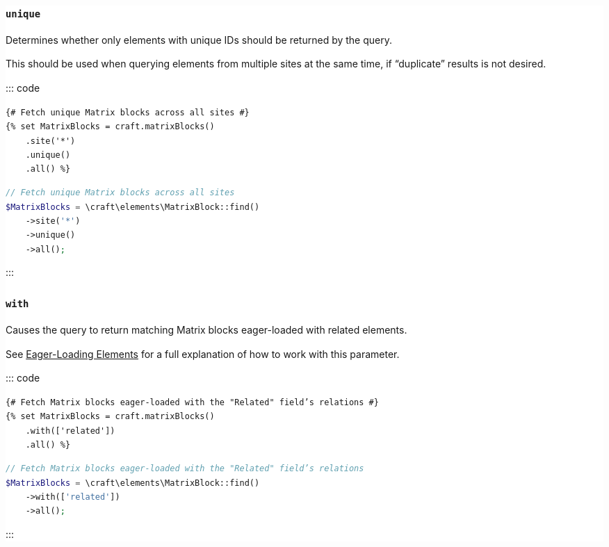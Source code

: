 
### `unique`

Determines whether only elements with unique IDs should be returned by the query.



This should be used when querying elements from multiple sites at the same time, if “duplicate” results is not desired.



::: code
```twig
{# Fetch unique Matrix blocks across all sites #}
{% set MatrixBlocks = craft.matrixBlocks()
    .site('*')
    .unique()
    .all() %}
```

```php
// Fetch unique Matrix blocks across all sites
$MatrixBlocks = \craft\elements\MatrixBlock::find()
    ->site('*')
    ->unique()
    ->all();
```
:::


### `with`

Causes the query to return matching Matrix blocks eager-loaded with related elements.



See [Eager-Loading Elements](https://docs.craftcms.com/v3/dev/eager-loading-elements.html) for a full explanation of how to work with this parameter.



::: code
```twig
{# Fetch Matrix blocks eager-loaded with the "Related" field’s relations #}
{% set MatrixBlocks = craft.matrixBlocks()
    .with(['related'])
    .all() %}
```

```php
// Fetch Matrix blocks eager-loaded with the "Related" field’s relations
$MatrixBlocks = \craft\elements\MatrixBlock::find()
    ->with(['related'])
    ->all();
```
:::





